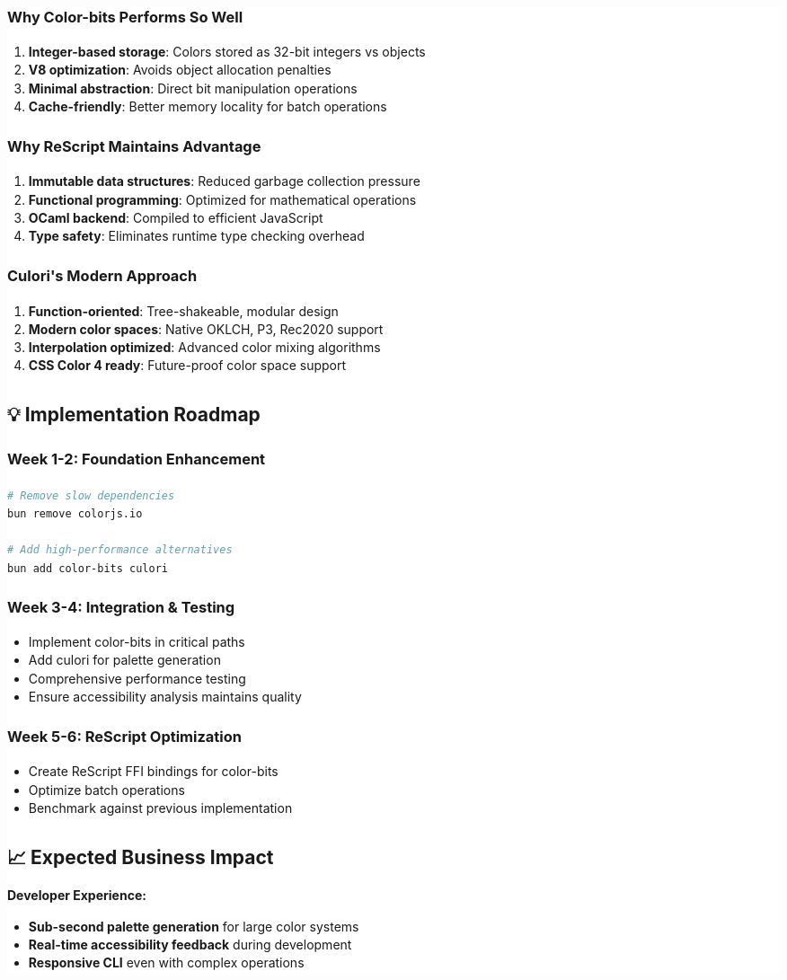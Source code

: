 ### Why Color-bits Performs So Well

1. **Integer-based storage**: Colors stored as 32-bit integers vs objects
2. **V8 optimization**: Avoids object allocation penalties
3. **Minimal abstraction**: Direct bit manipulation operations
4. **Cache-friendly**: Better memory locality for batch operations

### Why ReScript Maintains Advantage

1. **Immutable data structures**: Reduced garbage collection pressure
2. **Functional programming**: Optimized for mathematical operations
3. **OCaml backend**: Compiled to efficient JavaScript
4. **Type safety**: Eliminates runtime type checking overhead

### Culori's Modern Approach

1. **Function-oriented**: Tree-shakeable, modular design
2. **Modern color spaces**: Native OKLCH, P3, Rec2020 support
3. **Interpolation optimized**: Advanced color mixing algorithms
4. **CSS Color 4 ready**: Future-proof color space support

## 💡 Implementation Roadmap

### Week 1-2: Foundation Enhancement
```bash
# Remove slow dependencies
bun remove colorjs.io

# Add high-performance alternatives
bun add color-bits culori
```

### Week 3-4: Integration & Testing
- Implement color-bits in critical paths
- Add culori for palette generation
- Comprehensive performance testing
- Ensure accessibility analysis maintains quality

### Week 5-6: ReScript Optimization
- Create ReScript FFI bindings for color-bits
- Optimize batch operations
- Benchmark against previous implementation

## 📈 Expected Business Impact

**Developer Experience:**
- **Sub-second palette generation** for large color systems
- **Real-time accessibility feedback** during development
- **Responsive CLI** even with complex operations
